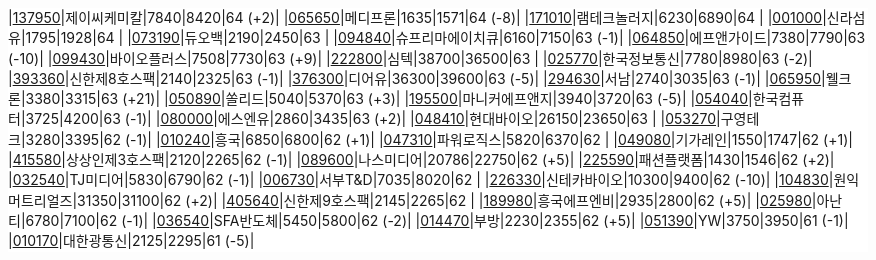 |[137950](https://finance.daum.net/quotes/A137950)|제이씨케미칼|7840|8420|64 (+2)|
|[065650](https://finance.daum.net/quotes/A065650)|메디프론|1635|1571|64 (-8)|
|[171010](https://finance.daum.net/quotes/A171010)|램테크놀러지|6230|6890|64 |
|[001000](https://finance.daum.net/quotes/A001000)|신라섬유|1795|1928|64 |
|[073190](https://finance.daum.net/quotes/A073190)|듀오백|2190|2450|63 |
|[094840](https://finance.daum.net/quotes/A094840)|슈프리마에이치큐|6160|7150|63 (-1)|
|[064850](https://finance.daum.net/quotes/A064850)|에프앤가이드|7380|7790|63 (-10)|
|[099430](https://finance.daum.net/quotes/A099430)|바이오플러스|7508|7730|63 (+9)|
|[222800](https://finance.daum.net/quotes/A222800)|심텍|38700|36500|63 |
|[025770](https://finance.daum.net/quotes/A025770)|한국정보통신|7780|8980|63 (-2)|
|[393360](https://finance.daum.net/quotes/A393360)|신한제8호스팩|2140|2325|63 (-1)|
|[376300](https://finance.daum.net/quotes/A376300)|디어유|36300|39600|63 (-5)|
|[294630](https://finance.daum.net/quotes/A294630)|서남|2740|3035|63 (-1)|
|[065950](https://finance.daum.net/quotes/A065950)|웰크론|3380|3315|63 (+21)|
|[050890](https://finance.daum.net/quotes/A050890)|쏠리드|5040|5370|63 (+3)|
|[195500](https://finance.daum.net/quotes/A195500)|마니커에프앤지|3940|3720|63 (-5)|
|[054040](https://finance.daum.net/quotes/A054040)|한국컴퓨터|3725|4200|63 (-1)|
|[080000](https://finance.daum.net/quotes/A080000)|에스엔유|2860|3435|63 (+2)|
|[048410](https://finance.daum.net/quotes/A048410)|현대바이오|26150|23650|63 |
|[053270](https://finance.daum.net/quotes/A053270)|구영테크|3280|3395|62 (-1)|
|[010240](https://finance.daum.net/quotes/A010240)|흥국|6850|6800|62 (+1)|
|[047310](https://finance.daum.net/quotes/A047310)|파워로직스|5820|6370|62 |
|[049080](https://finance.daum.net/quotes/A049080)|기가레인|1550|1747|62 (+1)|
|[415580](https://finance.daum.net/quotes/A415580)|상상인제3호스팩|2120|2265|62 (-1)|
|[089600](https://finance.daum.net/quotes/A089600)|나스미디어|20786|22750|62 (+5)|
|[225590](https://finance.daum.net/quotes/A225590)|패션플랫폼|1430|1546|62 (+2)|
|[032540](https://finance.daum.net/quotes/A032540)|TJ미디어|5830|6790|62 (-1)|
|[006730](https://finance.daum.net/quotes/A006730)|서부T&D|7035|8020|62 |
|[226330](https://finance.daum.net/quotes/A226330)|신테카바이오|10300|9400|62 (-10)|
|[104830](https://finance.daum.net/quotes/A104830)|원익머트리얼즈|31350|31100|62 (+2)|
|[405640](https://finance.daum.net/quotes/A405640)|신한제9호스팩|2145|2265|62 |
|[189980](https://finance.daum.net/quotes/A189980)|흥국에프엔비|2935|2800|62 (+5)|
|[025980](https://finance.daum.net/quotes/A025980)|아난티|6780|7100|62 (-1)|
|[036540](https://finance.daum.net/quotes/A036540)|SFA반도체|5450|5800|62 (-2)|
|[014470](https://finance.daum.net/quotes/A014470)|부방|2230|2355|62 (+5)|
|[051390](https://finance.daum.net/quotes/A051390)|YW|3750|3950|61 (-1)|
|[010170](https://finance.daum.net/quotes/A010170)|대한광통신|2125|2295|61 (-5)|
